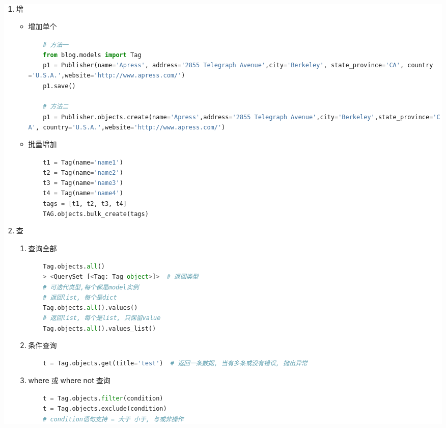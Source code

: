 1. 增
    - 增加单个

        ```python
            # 方法一
            from blog.models import Tag
            p1 = Publisher(name='Apress', address='2855 Telegraph Avenue',city='Berkeley', state_province='CA', country='U.S.A.',website='http://www.apress.com/')
            p1.save()

            # 方法二
            p1 = Publisher.objects.create(name='Apress',address='2855 Telegraph Avenue',city='Berkeley',state_province='CA', country='U.S.A.',website='http://www.apress.com/')
        ```

    - 批量增加

        ```python
            t1 = Tag(name='name1')
            t2 = Tag(name='name2')
            t3 = Tag(name='name3')
            t4 = Tag(name='name4')
            tags = [t1, t2, t3, t4]
            TAG.objects.bulk_create(tags)
        ```

2. 查
    1. 查询全部

        ```python
            Tag.objects.all()
            > <QuerySet [<Tag: Tag object>]>  # 返回类型
            # 可迭代类型,每个都是model实例
            # 返回list, 每个是dict
            Tag.objects.all().values()
            # 返回list, 每个是list, 只保留value
            Tag.objects.all().values_list()
        ```

    2. 条件查询

        ```python
            t = Tag.objects.get(title='test')  # 返回一条数据, 当有多条或没有错误, 抛出异常
        ```

    3. where 或 where not 查询

        ```python
            t = Tag.objects.filter(condition) 
            t = Tag.objects.exclude(condition)
            # condition语句支持 = 大于 小于, 与或非操作 
        ```

